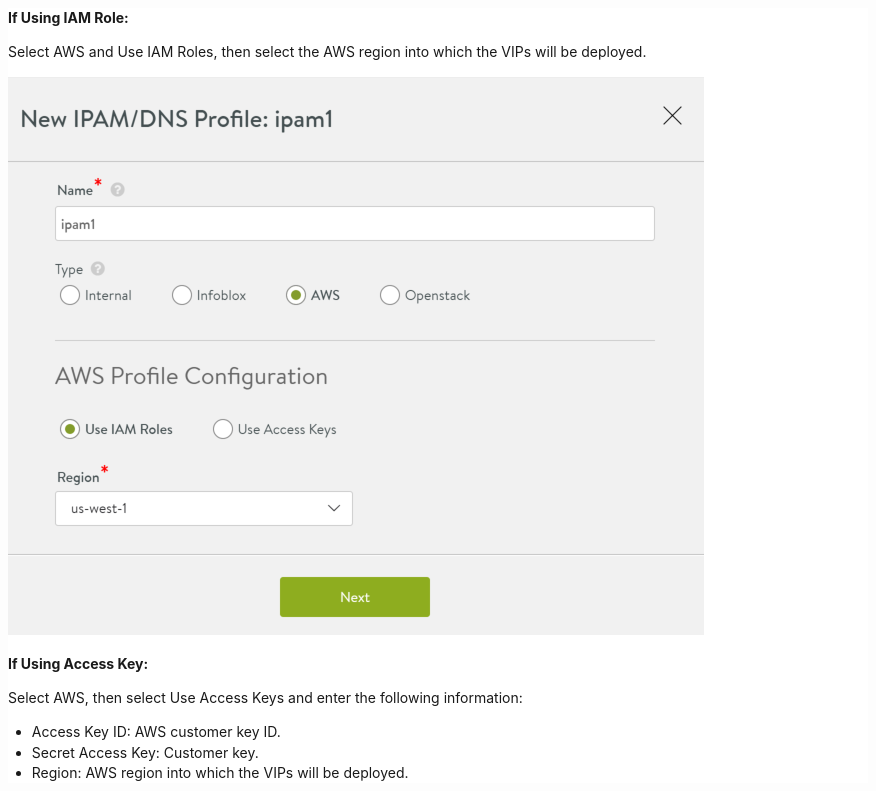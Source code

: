 **If Using IAM Role:**

Select AWS and Use IAM Roles, then select the AWS region into which the VIPs will be deployed.

<img class="alignnone size-full wp-image-10193" src="img/ipam-aws-iamroles.png" alt="ipam-aws-iamroles" width="696" height="558">

**If Using Access Key:**

Select AWS, then select Use Access Keys and enter the following information:

* Access Key ID: AWS customer key ID.
* Secret Access Key: Customer key.
* Region: AWS region into which the VIPs will be deployed. 
